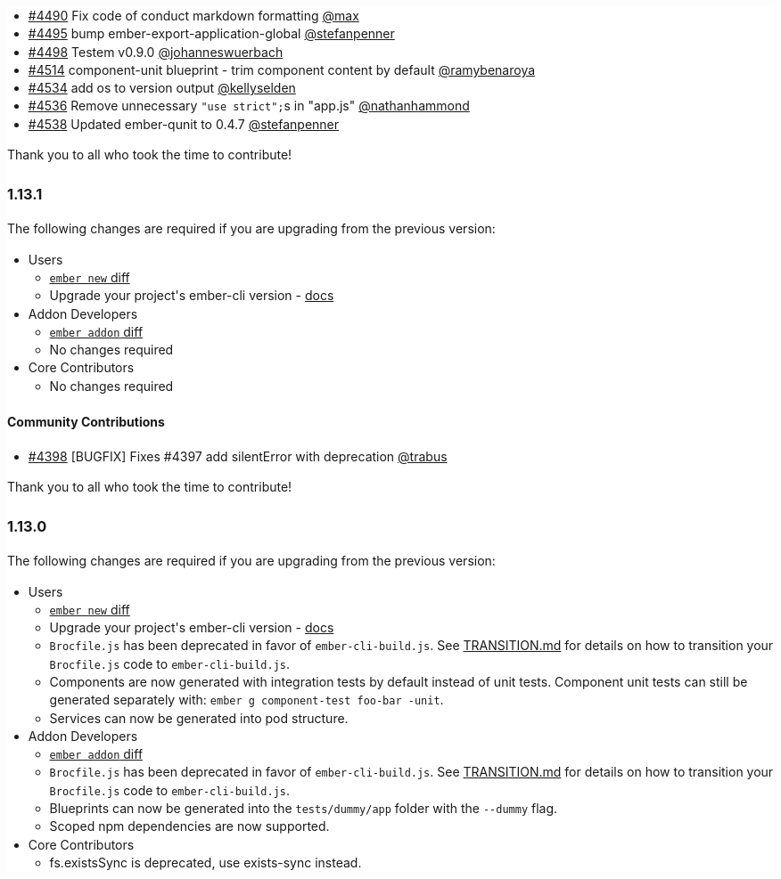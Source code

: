 - [#4490](https://github.com/ember-cli/ember-cli/pull/4490) Fix code of conduct markdown formatting [@max](https://github.com/max)
- [#4495](https://github.com/ember-cli/ember-cli/pull/4495) bump ember-export-application-global [@stefanpenner](https://github.com/stefanpenner)
- [#4498](https://github.com/ember-cli/ember-cli/pull/4498) Testem v0.9.0 [@johanneswuerbach](https://github.com/johanneswuerbach)
- [#4514](https://github.com/ember-cli/ember-cli/pull/4514) component-unit blueprint - trim component content by default [@ramybenaroya](https://github.com/ramybenaroya)
- [#4534](https://github.com/ember-cli/ember-cli/pull/4534) add os to version output [@kellyselden](https://github.com/kellyselden)
- [#4536](https://github.com/ember-cli/ember-cli/pull/4536) Remove unnecessary `"use strict";`s in "app.js" [@nathanhammond](https://github.com/nathanhammond)
- [#4538](https://github.com/ember-cli/ember-cli/pull/4540) Updated ember-qunit to 0.4.7 [@stefanpenner](https://github.com/stefanpenner)

Thank you to all who took the time to contribute!

### 1.13.1

The following changes are required if you are upgrading from the previous
version:

- Users
  + [`ember new` diff](https://github.com/kellyselden/ember-cli-output/commit/f1425c5073a33dfb7ff60d5254fd340046f578bd)
  + Upgrade your project's ember-cli version - [docs](http://www.ember-cli.com/user-guide/#upgrading)
- Addon Developers
  + [`ember addon` diff](https://github.com/kellyselden/ember-addon-output/commit/dc309f7655a2cde4cd81bb75d8f274087e9d82f8)
  + No changes required
- Core Contributors
  + No changes required

#### Community Contributions

- [#4398](https://github.com/ember-cli/ember-cli/pull/4398) [BUGFIX] Fixes #4397 add silentError with deprecation [@trabus](https://github.com/trabus)

Thank you to all who took the time to contribute!
### 1.13.0

The following changes are required if you are upgrading from the previous
version:

- Users
  + [`ember new` diff](https://github.com/kellyselden/ember-cli-output/commit/e83bf78f9be69a6dcedd5a7e16402c6b874efceb)
  + Upgrade your project's ember-cli version - [docs](http://www.ember-cli.com/user-guide/#upgrading)
  + `Brocfile.js` has been deprecated in favor of `ember-cli-build.js`. See [TRANSITION.md](https://github.com/ember-cli/ember-cli/blob/master/TRANSITION.md) for details on how to transition your `Brocfile.js` code to `ember-cli-build.js`.
  + Components are now generated with integration tests by default instead of unit tests. Component unit tests can still be generated separately with: `ember g component-test foo-bar -unit`.
  + Services can now be generated into pod structure.
- Addon Developers
  + [`ember addon` diff](https://github.com/kellyselden/ember-addon-output/commit/c8496e7574826520ead230009068a6313a9712e4)
  + `Brocfile.js` has been deprecated in favor of `ember-cli-build.js`. See [TRANSITION.md](https://github.com/ember-cli/ember-cli/blob/master/TRANSITION.md) for details on how to transition your `Brocfile.js` code to `ember-cli-build.js`.
  + Blueprints can now be generated into the `tests/dummy/app` folder with the `--dummy` flag.
  + Scoped npm dependencies are now supported.
- Core Contributors
  + fs.existsSync is deprecated, use exists-sync instead.
